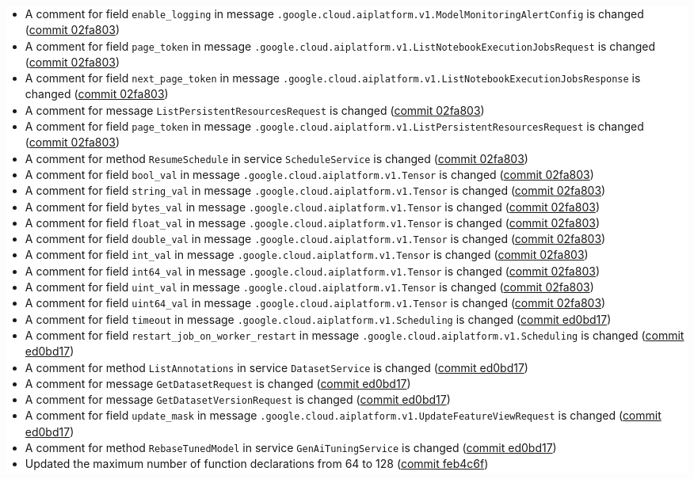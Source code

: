 - A comment for field `enable_logging` in message `.google.cloud.aiplatform.v1.ModelMonitoringAlertConfig` is changed ([commit 02fa803](https://github.com/googleapis/google-cloud-dotnet/commit/02fa8030f6a38fa1a07c42fb2c35e0bdcd8f2678))
- A comment for field `page_token` in message `.google.cloud.aiplatform.v1.ListNotebookExecutionJobsRequest` is changed ([commit 02fa803](https://github.com/googleapis/google-cloud-dotnet/commit/02fa8030f6a38fa1a07c42fb2c35e0bdcd8f2678))
- A comment for field `next_page_token` in message `.google.cloud.aiplatform.v1.ListNotebookExecutionJobsResponse` is changed ([commit 02fa803](https://github.com/googleapis/google-cloud-dotnet/commit/02fa8030f6a38fa1a07c42fb2c35e0bdcd8f2678))
- A comment for message `ListPersistentResourcesRequest` is changed ([commit 02fa803](https://github.com/googleapis/google-cloud-dotnet/commit/02fa8030f6a38fa1a07c42fb2c35e0bdcd8f2678))
- A comment for field `page_token` in message `.google.cloud.aiplatform.v1.ListPersistentResourcesRequest` is changed ([commit 02fa803](https://github.com/googleapis/google-cloud-dotnet/commit/02fa8030f6a38fa1a07c42fb2c35e0bdcd8f2678))
- A comment for method `ResumeSchedule` in service `ScheduleService` is changed ([commit 02fa803](https://github.com/googleapis/google-cloud-dotnet/commit/02fa8030f6a38fa1a07c42fb2c35e0bdcd8f2678))
- A comment for field `bool_val` in message `.google.cloud.aiplatform.v1.Tensor` is changed ([commit 02fa803](https://github.com/googleapis/google-cloud-dotnet/commit/02fa8030f6a38fa1a07c42fb2c35e0bdcd8f2678))
- A comment for field `string_val` in message `.google.cloud.aiplatform.v1.Tensor` is changed ([commit 02fa803](https://github.com/googleapis/google-cloud-dotnet/commit/02fa8030f6a38fa1a07c42fb2c35e0bdcd8f2678))
- A comment for field `bytes_val` in message `.google.cloud.aiplatform.v1.Tensor` is changed ([commit 02fa803](https://github.com/googleapis/google-cloud-dotnet/commit/02fa8030f6a38fa1a07c42fb2c35e0bdcd8f2678))
- A comment for field `float_val` in message `.google.cloud.aiplatform.v1.Tensor` is changed ([commit 02fa803](https://github.com/googleapis/google-cloud-dotnet/commit/02fa8030f6a38fa1a07c42fb2c35e0bdcd8f2678))
- A comment for field `double_val` in message `.google.cloud.aiplatform.v1.Tensor` is changed ([commit 02fa803](https://github.com/googleapis/google-cloud-dotnet/commit/02fa8030f6a38fa1a07c42fb2c35e0bdcd8f2678))
- A comment for field `int_val` in message `.google.cloud.aiplatform.v1.Tensor` is changed ([commit 02fa803](https://github.com/googleapis/google-cloud-dotnet/commit/02fa8030f6a38fa1a07c42fb2c35e0bdcd8f2678))
- A comment for field `int64_val` in message `.google.cloud.aiplatform.v1.Tensor` is changed ([commit 02fa803](https://github.com/googleapis/google-cloud-dotnet/commit/02fa8030f6a38fa1a07c42fb2c35e0bdcd8f2678))
- A comment for field `uint_val` in message `.google.cloud.aiplatform.v1.Tensor` is changed ([commit 02fa803](https://github.com/googleapis/google-cloud-dotnet/commit/02fa8030f6a38fa1a07c42fb2c35e0bdcd8f2678))
- A comment for field `uint64_val` in message `.google.cloud.aiplatform.v1.Tensor` is changed ([commit 02fa803](https://github.com/googleapis/google-cloud-dotnet/commit/02fa8030f6a38fa1a07c42fb2c35e0bdcd8f2678))
- A comment for field `timeout` in message `.google.cloud.aiplatform.v1.Scheduling` is changed ([commit ed0bd17](https://github.com/googleapis/google-cloud-dotnet/commit/ed0bd176aaaa1a542a6f55eac0a7583a6242b4f9))
- A comment for field `restart_job_on_worker_restart` in message `.google.cloud.aiplatform.v1.Scheduling` is changed ([commit ed0bd17](https://github.com/googleapis/google-cloud-dotnet/commit/ed0bd176aaaa1a542a6f55eac0a7583a6242b4f9))
- A comment for method `ListAnnotations` in service `DatasetService` is changed ([commit ed0bd17](https://github.com/googleapis/google-cloud-dotnet/commit/ed0bd176aaaa1a542a6f55eac0a7583a6242b4f9))
- A comment for message `GetDatasetRequest` is changed ([commit ed0bd17](https://github.com/googleapis/google-cloud-dotnet/commit/ed0bd176aaaa1a542a6f55eac0a7583a6242b4f9))
- A comment for message `GetDatasetVersionRequest` is changed ([commit ed0bd17](https://github.com/googleapis/google-cloud-dotnet/commit/ed0bd176aaaa1a542a6f55eac0a7583a6242b4f9))
- A comment for field `update_mask` in message `.google.cloud.aiplatform.v1.UpdateFeatureViewRequest` is changed ([commit ed0bd17](https://github.com/googleapis/google-cloud-dotnet/commit/ed0bd176aaaa1a542a6f55eac0a7583a6242b4f9))
- A comment for method `RebaseTunedModel` in service `GenAiTuningService` is changed ([commit ed0bd17](https://github.com/googleapis/google-cloud-dotnet/commit/ed0bd176aaaa1a542a6f55eac0a7583a6242b4f9))
- Updated the maximum number of function declarations from 64 to 128 ([commit feb4c6f](https://github.com/googleapis/google-cloud-dotnet/commit/feb4c6f65f6ea97d5a0558ab03202d28537f3866))